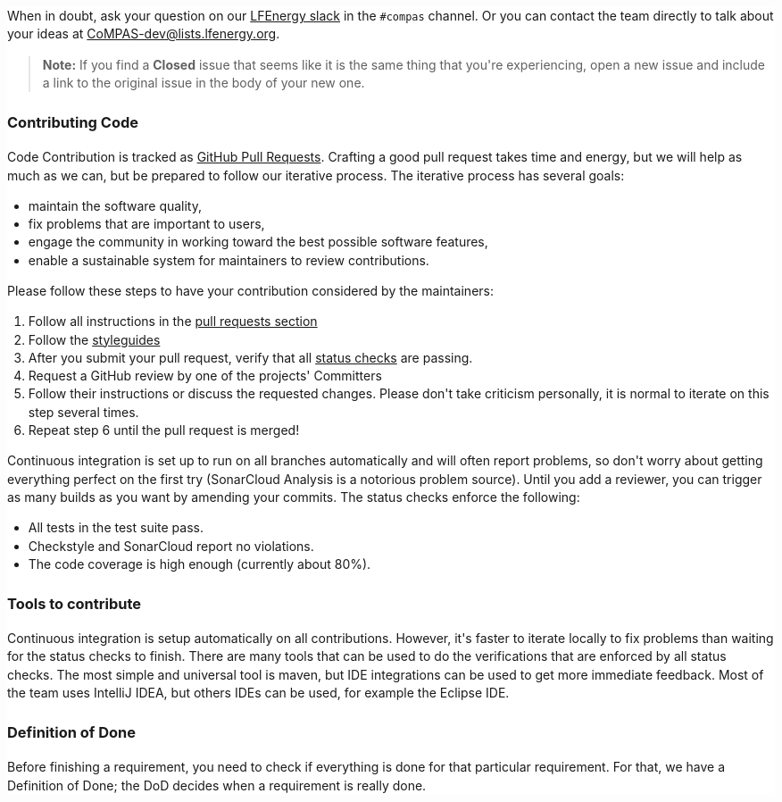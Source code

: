 When in doubt, ask your question on our [LFEnergy slack](https://lfenergy.slack.com/) in the `#compas` channel. Or you can contact the team directly to talk about your ideas at [CoMPAS-dev@lists.lfenergy.org](mailto:CoMPAS@lists.lfenergy.org).

> **Note:** If you find a **Closed** issue that seems like it is the same thing that you're experiencing, open a new issue and include a link to the original issue in the body of your new one.

### Contributing Code

Code Contribution is tracked as [GitHub Pull Requests](https://help.github.com/en/articles/about-pull-requests). 
Crafting a good pull request takes time and energy, but we will help as much as we can, but be prepared to follow our iterative process. 
The iterative process has several goals:

- maintain the software quality,
- fix problems that are important to users,
- engage the community in working toward the best possible software features,
- enable a sustainable system for maintainers to review contributions.

Please follow these steps to have your contribution considered by the maintainers:

1. Follow all instructions in the [pull requests section](PULL_REQUESTS.md)
2. Follow the [styleguides](STYLEGUIDE.md)
3. After you submit your pull request, verify that all [status checks](https://help.github.com/articles/about-status-checks/) are passing.
5. Request a GitHub review by one of the projects' Committers
6. Follow their instructions or discuss the requested changes. Please don't take criticism personally, it is normal to iterate on this step several times.
7. Repeat step 6 until the pull request is merged!

Continuous integration is set up to run on all branches automatically and will often report problems, so don't worry about getting everything perfect on the first try 
(SonarCloud Analysis is a notorious problem source). Until you add a reviewer, you can trigger as many builds as you want by amending your commits. The status checks enforce the following:

- All tests in the test suite pass.
- Checkstyle and SonarCloud report no violations.
- The code coverage is high enough (currently about 80%).

### Tools to contribute

Continuous integration is setup automatically on all contributions. However, it's faster to iterate locally to fix problems than waiting for the status checks to finish. 
There are many tools that can be used to do the verifications that are enforced by all status checks. The most simple and universal tool is maven, but IDE integrations 
can be used to get more immediate feedback. Most of the team uses IntelliJ IDEA, but others IDEs can be used, for example the Eclipse IDE.

### Definition of Done

Before finishing a requirement, you need to check if everything is done for that particular requirement.
For that, we have a Definition of Done; the DoD decides when a requirement is really done.
